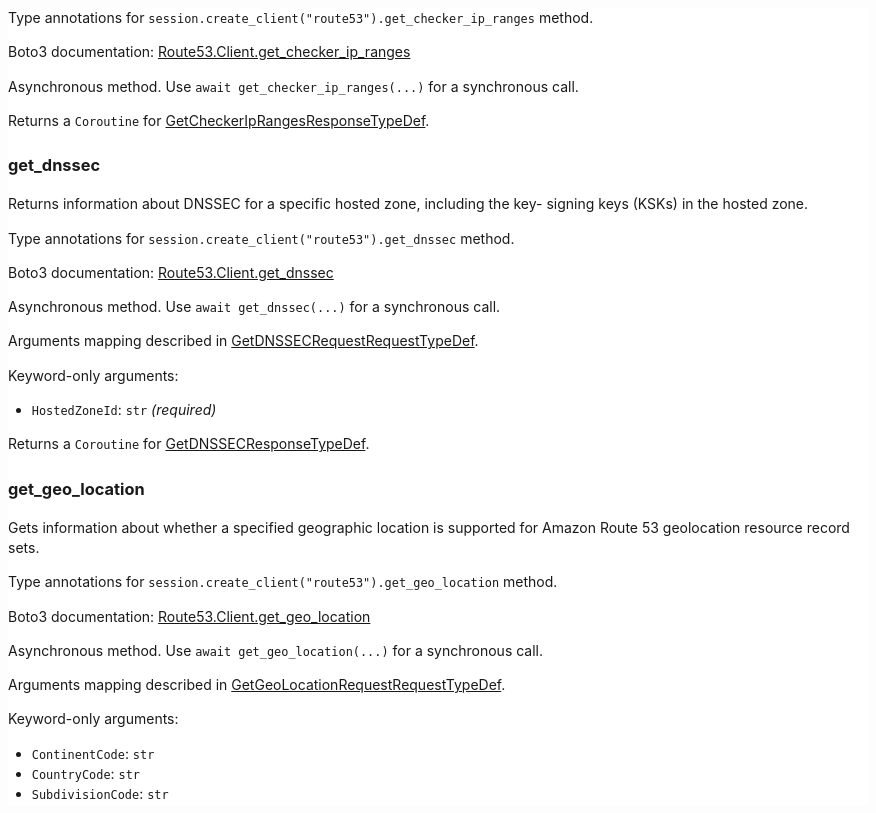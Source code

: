 Type annotations for `session.create_client("route53").get_checker_ip_ranges`
method.

Boto3 documentation:
[Route53.Client.get_checker_ip_ranges](https://boto3.amazonaws.com/v1/documentation/api/latest/reference/services/route53.html#Route53.Client.get_checker_ip_ranges)

Asynchronous method. Use `await get_checker_ip_ranges(...)` for a synchronous
call.

Returns a `Coroutine` for
[GetCheckerIpRangesResponseTypeDef](./type_defs.md#getcheckeriprangesresponsetypedef).

<a id="get_dnssec"></a>

### get_dnssec

Returns information about DNSSEC for a specific hosted zone, including the key-
signing keys (KSKs) in the hosted zone.

Type annotations for `session.create_client("route53").get_dnssec` method.

Boto3 documentation:
[Route53.Client.get_dnssec](https://boto3.amazonaws.com/v1/documentation/api/latest/reference/services/route53.html#Route53.Client.get_dnssec)

Asynchronous method. Use `await get_dnssec(...)` for a synchronous call.

Arguments mapping described in
[GetDNSSECRequestRequestTypeDef](./type_defs.md#getdnssecrequestrequesttypedef).

Keyword-only arguments:

- `HostedZoneId`: `str` *(required)*

Returns a `Coroutine` for
[GetDNSSECResponseTypeDef](./type_defs.md#getdnssecresponsetypedef).

<a id="get_geo_location"></a>

### get_geo_location

Gets information about whether a specified geographic location is supported for
Amazon Route 53 geolocation resource record sets.

Type annotations for `session.create_client("route53").get_geo_location`
method.

Boto3 documentation:
[Route53.Client.get_geo_location](https://boto3.amazonaws.com/v1/documentation/api/latest/reference/services/route53.html#Route53.Client.get_geo_location)

Asynchronous method. Use `await get_geo_location(...)` for a synchronous call.

Arguments mapping described in
[GetGeoLocationRequestRequestTypeDef](./type_defs.md#getgeolocationrequestrequesttypedef).

Keyword-only arguments:

- `ContinentCode`: `str`
- `CountryCode`: `str`
- `SubdivisionCode`: `str`
